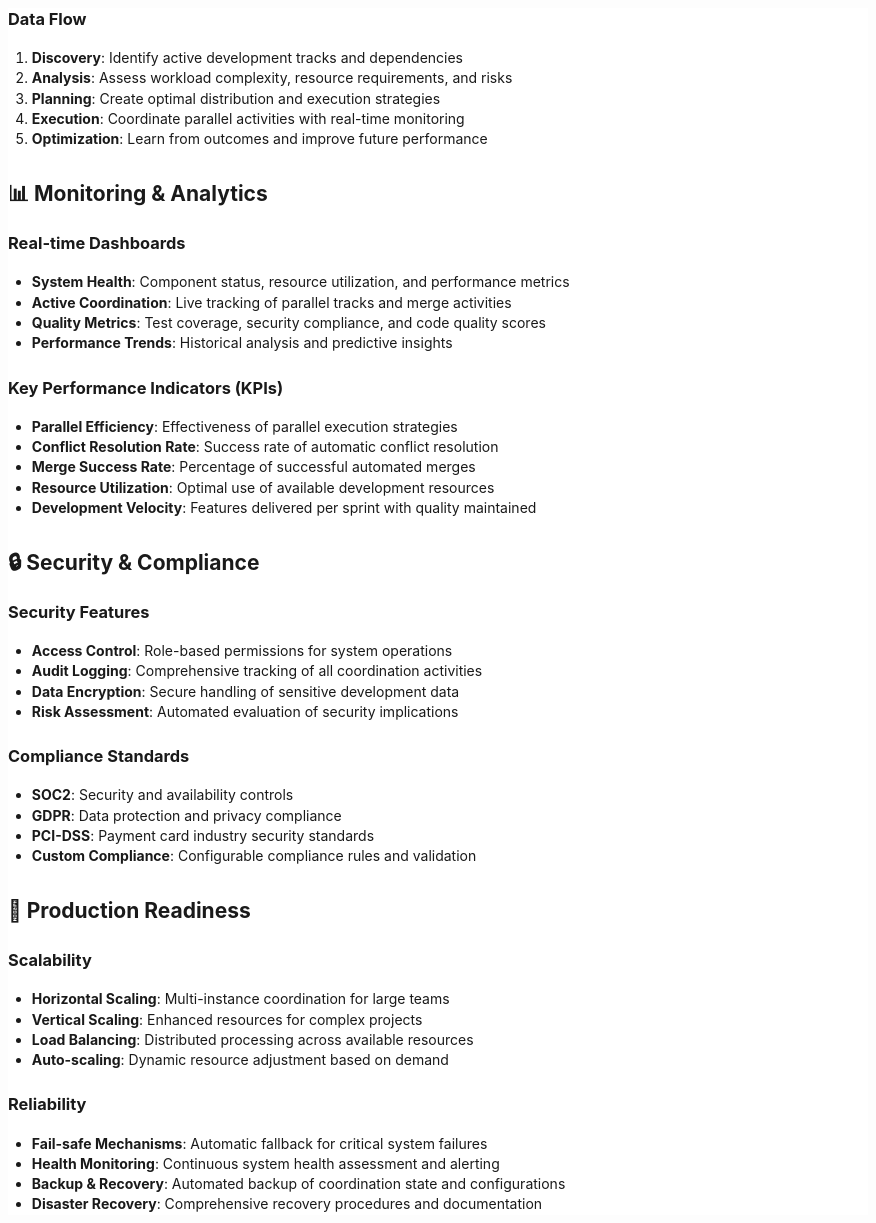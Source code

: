 ### **Data Flow**
1. **Discovery**: Identify active development tracks and dependencies
2. **Analysis**: Assess workload complexity, resource requirements, and risks
3. **Planning**: Create optimal distribution and execution strategies
4. **Execution**: Coordinate parallel activities with real-time monitoring
5. **Optimization**: Learn from outcomes and improve future performance

## 📊 Monitoring & Analytics

### **Real-time Dashboards**
- **System Health**: Component status, resource utilization, and performance metrics
- **Active Coordination**: Live tracking of parallel tracks and merge activities
- **Quality Metrics**: Test coverage, security compliance, and code quality scores
- **Performance Trends**: Historical analysis and predictive insights

### **Key Performance Indicators (KPIs)**
- **Parallel Efficiency**: Effectiveness of parallel execution strategies
- **Conflict Resolution Rate**: Success rate of automatic conflict resolution
- **Merge Success Rate**: Percentage of successful automated merges
- **Resource Utilization**: Optimal use of available development resources
- **Development Velocity**: Features delivered per sprint with quality maintained

## 🔒 Security & Compliance

### **Security Features**
- **Access Control**: Role-based permissions for system operations
- **Audit Logging**: Comprehensive tracking of all coordination activities
- **Data Encryption**: Secure handling of sensitive development data
- **Risk Assessment**: Automated evaluation of security implications

### **Compliance Standards**
- **SOC2**: Security and availability controls
- **GDPR**: Data protection and privacy compliance
- **PCI-DSS**: Payment card industry security standards
- **Custom Compliance**: Configurable compliance rules and validation

## 🚀 Production Readiness

### **Scalability**
- **Horizontal Scaling**: Multi-instance coordination for large teams
- **Vertical Scaling**: Enhanced resources for complex projects
- **Load Balancing**: Distributed processing across available resources
- **Auto-scaling**: Dynamic resource adjustment based on demand

### **Reliability**
- **Fail-safe Mechanisms**: Automatic fallback for critical system failures
- **Health Monitoring**: Continuous system health assessment and alerting
- **Backup & Recovery**: Automated backup of coordination state and configurations
- **Disaster Recovery**: Comprehensive recovery procedures and documentation
